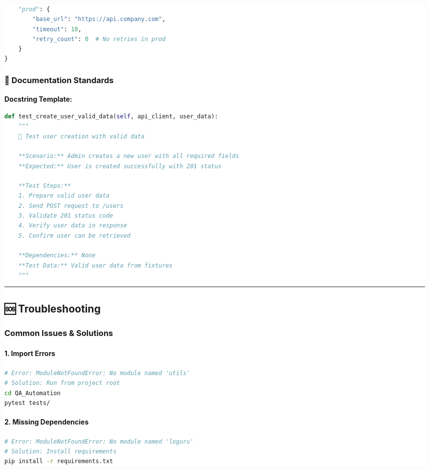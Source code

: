 ```python
    "prod": {
        "base_url": "https://api.company.com",
        "timeout": 10,
        "retry_count": 0  # No retries in prod
    }
}
```

### **📝 Documentation Standards**

**Docstring Template:**
```python
def test_create_user_valid_data(self, api_client, user_data):
    """
    🎯 Test user creation with valid data
    
    **Scenario:** Admin creates a new user with all required fields
    **Expected:** User is created successfully with 201 status
    
    **Test Steps:**
    1. Prepare valid user data
    2. Send POST request to /users
    3. Validate 201 status code
    4. Verify user data in response
    5. Confirm user can be retrieved
    
    **Dependencies:** None
    **Test Data:** Valid user data from fixtures
    """
```

---

## 🆘 Troubleshooting

### **Common Issues & Solutions**

#### **1. Import Errors**
```bash
# Error: ModuleNotFoundError: No module named 'utils'
# Solution: Run from project root
cd QA_Automation
pytest tests/
```

#### **2. Missing Dependencies**
```bash
# Error: ModuleNotFoundError: No module named 'loguru'
# Solution: Install requirements
pip install -r requirements.txt
```
